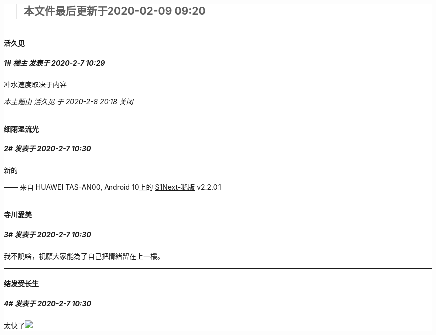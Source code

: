 > ## **本文件最后更新于2020-02-09 09:20** 



*****

####  活久见  
##### 1#       楼主       发表于 2020-2-7 10:29




冲水速度取决于内容


 *本主题由 活久见 于 2020-2-8 20:18 关闭* 









*****

####  细雨湿流光  
##### 2#       发表于 2020-2-7 10:30




新的

—— 来自 HUAWEI TAS-AN00, Android 10上的 [S1Next-鹅版](https://github.com/ykrank/S1-Next/releases) v2.2.0.1







*****

####  寺川愛美  
##### 3#       发表于 2020-2-7 10:30




我不說啥，祝願大家能為了自己把情緒留在上一樓。







*****

####  结发受长生  
##### 4#       发表于 2020-2-7 10:30




太快了<img src="https://static.saraba1st.com/image/smiley/face2017/002.png" referrerpolicy="no-referrer">

